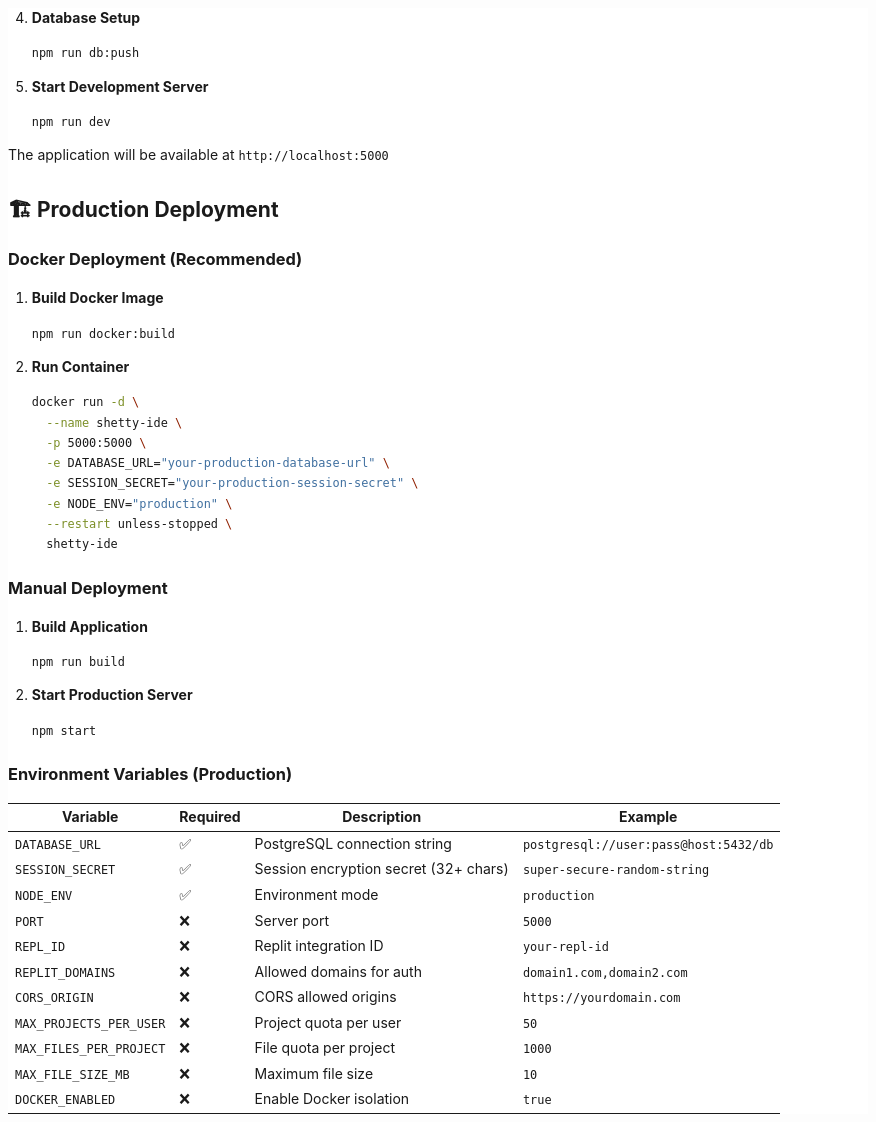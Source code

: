 4. **Database Setup**
   ```bash
   npm run db:push
   ```

5. **Start Development Server**
   ```bash
   npm run dev
   ```

The application will be available at `http://localhost:5000`

## 🏗 Production Deployment

### Docker Deployment (Recommended)

1. **Build Docker Image**
   ```bash
   npm run docker:build
   ```

2. **Run Container**
   ```bash
   docker run -d \
     --name shetty-ide \
     -p 5000:5000 \
     -e DATABASE_URL="your-production-database-url" \
     -e SESSION_SECRET="your-production-session-secret" \
     -e NODE_ENV="production" \
     --restart unless-stopped \
     shetty-ide
   ```

### Manual Deployment

1. **Build Application**
   ```bash
   npm run build
   ```

2. **Start Production Server**
   ```bash
   npm start
   ```

### Environment Variables (Production)

| Variable | Required | Description | Example |
|----------|----------|-------------|---------|
| `DATABASE_URL` | ✅ | PostgreSQL connection string | `postgresql://user:pass@host:5432/db` |
| `SESSION_SECRET` | ✅ | Session encryption secret (32+ chars) | `super-secure-random-string` |
| `NODE_ENV` | ✅ | Environment mode | `production` |
| `PORT` | ❌ | Server port | `5000` |
| `REPL_ID` | ❌ | Replit integration ID | `your-repl-id` |
| `REPLIT_DOMAINS` | ❌ | Allowed domains for auth | `domain1.com,domain2.com` |
| `CORS_ORIGIN` | ❌ | CORS allowed origins | `https://yourdomain.com` |
| `MAX_PROJECTS_PER_USER` | ❌ | Project quota per user | `50` |
| `MAX_FILES_PER_PROJECT` | ❌ | File quota per project | `1000` |
| `MAX_FILE_SIZE_MB` | ❌ | Maximum file size | `10` |
| `DOCKER_ENABLED` | ❌ | Enable Docker isolation | `true` |